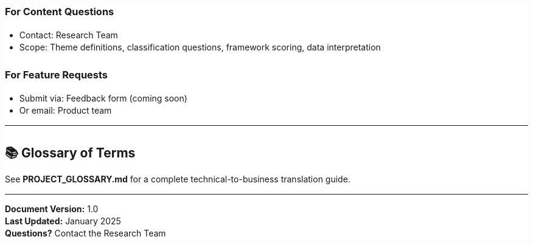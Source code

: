 ### For Content Questions
- Contact: Research Team
- Scope: Theme definitions, classification questions, framework scoring, data interpretation

### For Feature Requests
- Submit via: Feedback form (coming soon)
- Or email: Product team

---

## 📚 Glossary of Terms

See **PROJECT_GLOSSARY.md** for a complete technical-to-business translation guide.

---

**Document Version:** 1.0  
**Last Updated:** January 2025  
**Questions?** Contact the Research Team
